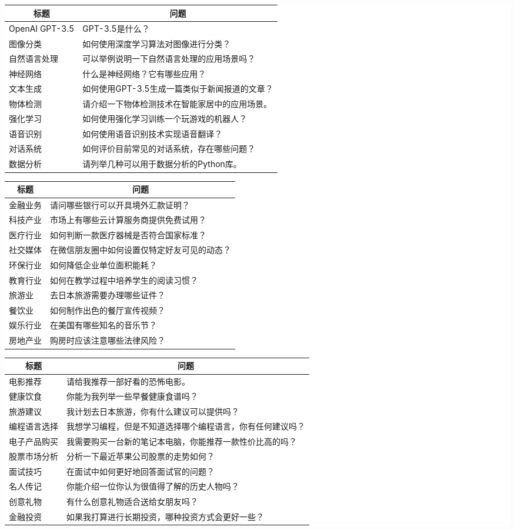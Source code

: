 | 标题 | 问题 |
| --- | --- |
| OpenAI GPT-3.5 | GPT-3.5是什么？ |
| 图像分类 | 如何使用深度学习算法对图像进行分类？ |
| 自然语言处理 | 可以举例说明一下自然语言处理的应用场景吗？ |
| 神经网络 | 什么是神经网络？它有哪些应用？ |
| 文本生成 | 如何使用GPT-3.5生成一篇类似于新闻报道的文章？ |
| 物体检测 | 请介绍一下物体检测技术在智能家居中的应用场景。 |
| 强化学习 | 如何使用强化学习训练一个玩游戏的机器人？ |
| 语音识别 | 如何使用语音识别技术实现语音翻译？ |
| 对话系统 | 如何评价目前常见的对话系统，存在哪些问题？ |
| 数据分析 | 请列举几种可以用于数据分析的Python库。 |

| 标题 | 问题 |
| --- | --- |
| 金融业务 | 请问哪些银行可以开具境外汇款证明？ |
| 科技产业 | 市场上有哪些云计算服务商提供免费试用？ |
| 医疗行业 | 如何判断一款医疗器械是否符合国家标准？ |
| 社交媒体 | 在微信朋友圈中如何设置仅特定好友可见的动态？ |
| 环保行业 | 如何降低企业单位面积能耗？ |
| 教育行业 | 如何在教学过程中培养学生的阅读习惯？ |
| 旅游业 | 去日本旅游需要办理哪些证件？ |
| 餐饮业 | 如何制作出色的餐厅宣传视频？ |
| 娱乐行业 | 在美国有哪些知名的音乐节？ |
| 房地产业 | 购房时应该注意哪些法律风险？ |

| 标题                                               | 问题                                                     |
|----------------------------------------------------|----------------------------------------------------------|
| 电影推荐                                           | 请给我推荐一部好看的恐怖电影。                            |
| 健康饮食                                           | 你能为我列举一些早餐健康食谱吗？                          |
| 旅游建议                                           | 我计划去日本旅游，你有什么建议可以提供吗？                |
| 编程语言选择                                       | 我想学习编程，但是不知道选择哪个编程语言，你有任何建议吗？|
| 电子产品购买                                       | 我需要购买一台新的笔记本电脑，你能推荐一款性价比高的吗？  |
| 股票市场分析                                       | 分析一下最近苹果公司股票的走势如何？                      |
| 面试技巧                                           | 在面试中如何更好地回答面试官的问题？                      |
| 名人传记                                           | 你能介绍一位你认为很值得了解的历史人物吗？                  |
| 创意礼物                                           | 有什么创意礼物适合送给女朋友吗？                          |
| 金融投资                                           | 如果我打算进行长期投资，哪种投资方式会更好一些？         |
